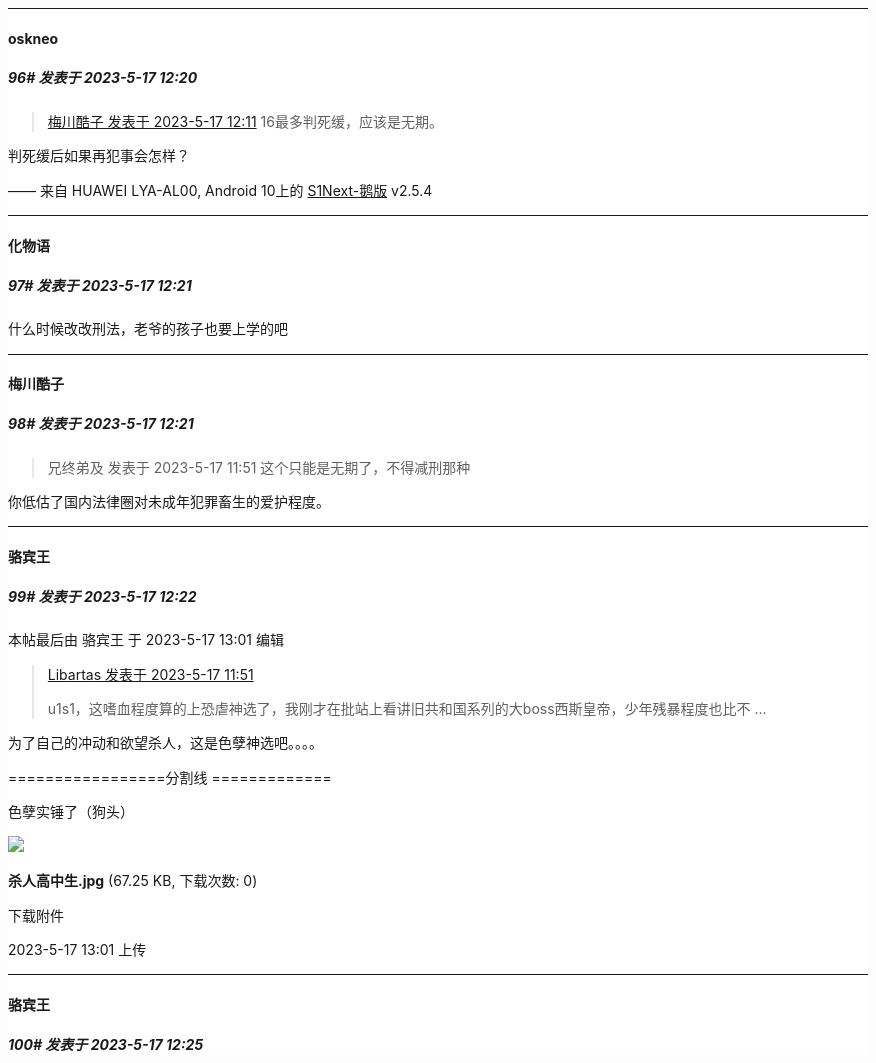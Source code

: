*****

####  oskneo  
##### 96#       发表于 2023-5-17 12:20

<blockquote><a href="httphttps://bbs.saraba1st.com/2b/forum.php?mod=redirect&amp;goto=findpost&amp;pid=60874737&amp;ptid=2134626" target="_blank">梅川酷子 发表于 2023-5-17 12:11</a>
16最多判死缓，应该是无期。</blockquote>
判死缓后如果再犯事会怎样？

—— 来自 HUAWEI LYA-AL00, Android 10上的 [S1Next-鹅版](https://github.com/ykrank/S1-Next/releases) v2.5.4

*****

####  化物语  
##### 97#       发表于 2023-5-17 12:21

什么时候改改刑法，老爷的孩子也要上学的吧

*****

####  梅川酷子  
##### 98#       发表于 2023-5-17 12:21

<blockquote>兄终弟及 发表于 2023-5-17 11:51
这个只能是无期了，不得减刑那种</blockquote>
你低估了国内法律圈对未成年犯罪畜生的爱护程度。

*****

####  骆宾王  
##### 99#       发表于 2023-5-17 12:22

 本帖最后由 骆宾王 于 2023-5-17 13:01 编辑 
<blockquote><a href="httphttps://bbs.saraba1st.com/2b/forum.php?mod=redirect&amp;goto=findpost&amp;pid=60874446&amp;ptid=2134626" target="_blank">Libartas 发表于 2023-5-17 11:51</a>

u1s1，这嗜血程度算的上恐虐神选了，我刚才在批站上看讲旧共和国系列的大boss西斯皇帝，少年残暴程度也比不 ...</blockquote>
为了自己的冲动和欲望杀人，这是色孽神选吧。。。。

=================分割线 =============

色孽实锤了（狗头）

<img src="https://img.saraba1st.com/forum/202305/17/130115rwwr27e75c155ww5.jpg" referrerpolicy="no-referrer">

<strong>杀人高中生.jpg</strong> (67.25 KB, 下载次数: 0)

下载附件

2023-5-17 13:01 上传

*****

####  骆宾王  
##### 100#       发表于 2023-5-17 12:25
